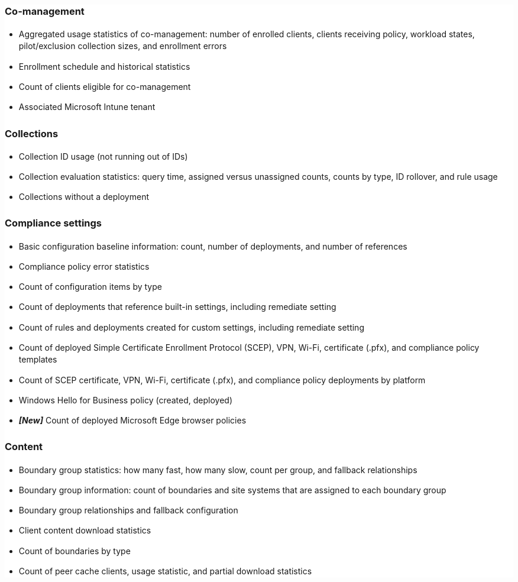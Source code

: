 
### Co-management  
  - Aggregated usage statistics of co-management: number of enrolled clients, clients receiving policy, workload states, pilot/exclusion collection sizes, and enrollment errors  

  - Enrollment schedule and historical statistics  

  - Count of clients eligible for co-management  

  - Associated Microsoft Intune tenant


### Collections  

   - Collection ID usage (not running out of IDs)

   - Collection evaluation statistics: query time, assigned versus unassigned counts, counts by type, ID rollover, and rule usage

   - Collections without a deployment


### Compliance settings  

  - Basic configuration baseline information: count, number of deployments, and number of references

  - Compliance policy error statistics

  - Count of configuration items by type  

  - Count of deployments that reference built-in settings, including remediate setting  

  - Count of rules and deployments created for custom settings, including remediate setting  

  - Count of deployed Simple Certificate Enrollment Protocol (SCEP), VPN, Wi-Fi, certificate (.pfx), and compliance policy templates

  - Count of SCEP certificate, VPN, Wi-Fi, certificate (.pfx), and compliance policy deployments by platform

  - Windows Hello for Business policy (created, deployed)  

  - ***[New]*** Count of deployed Microsoft Edge browser policies  


### Content  

  - Boundary group statistics: how many fast, how many slow, count per group, and fallback relationships

  - Boundary group information: count of boundaries and site systems that are assigned to each boundary group  

  - Boundary group relationships and fallback configuration

  - Client content download statistics

  - Count of boundaries by type  

  - Count of peer cache clients, usage statistic, and partial download statistics
